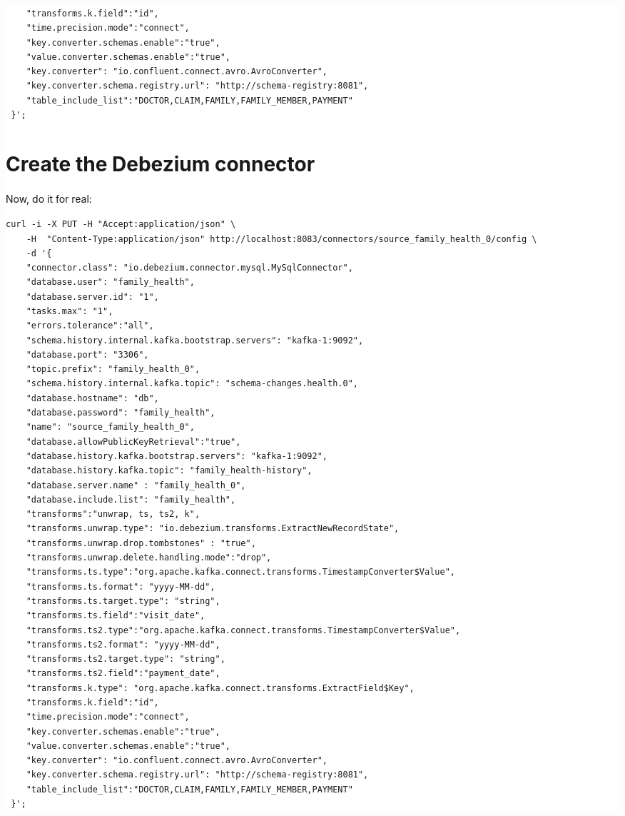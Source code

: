 ```
    "transforms.k.field":"id",
    "time.precision.mode":"connect",
    "key.converter.schemas.enable":"true",
    "value.converter.schemas.enable":"true",
    "key.converter": "io.confluent.connect.avro.AvroConverter",
    "key.converter.schema.registry.url": "http://schema-registry:8081",
    "table_include_list":"DOCTOR,CLAIM,FAMILY,FAMILY_MEMBER,PAYMENT"
 }';
```

# Create the Debezium connector

Now, do it for real:

```
curl -i -X PUT -H "Accept:application/json" \
    -H  "Content-Type:application/json" http://localhost:8083/connectors/source_family_health_0/config \
    -d '{ 
    "connector.class": "io.debezium.connector.mysql.MySqlConnector",
    "database.user": "family_health",
    "database.server.id": "1",
    "tasks.max": "1",
    "errors.tolerance":"all",
    "schema.history.internal.kafka.bootstrap.servers": "kafka-1:9092",
    "database.port": "3306",
    "topic.prefix": "family_health_0",
    "schema.history.internal.kafka.topic": "schema-changes.health.0",
    "database.hostname": "db",
    "database.password": "family_health",
    "name": "source_family_health_0",
    "database.allowPublicKeyRetrieval":"true",
    "database.history.kafka.bootstrap.servers": "kafka-1:9092",
    "database.history.kafka.topic": "family_health-history",
    "database.server.name" : "family_health_0",
    "database.include.list": "family_health",
    "transforms":"unwrap, ts, ts2, k",
    "transforms.unwrap.type": "io.debezium.transforms.ExtractNewRecordState",
    "transforms.unwrap.drop.tombstones" : "true",
    "transforms.unwrap.delete.handling.mode":"drop",
    "transforms.ts.type":"org.apache.kafka.connect.transforms.TimestampConverter$Value",
    "transforms.ts.format": "yyyy-MM-dd",
    "transforms.ts.target.type": "string", 
    "transforms.ts.field":"visit_date",
    "transforms.ts2.type":"org.apache.kafka.connect.transforms.TimestampConverter$Value",
    "transforms.ts2.format": "yyyy-MM-dd",
    "transforms.ts2.target.type": "string", 
    "transforms.ts2.field":"payment_date",
    "transforms.k.type": "org.apache.kafka.connect.transforms.ExtractField$Key",
    "transforms.k.field":"id",
    "time.precision.mode":"connect",
    "key.converter.schemas.enable":"true",
    "value.converter.schemas.enable":"true",
    "key.converter": "io.confluent.connect.avro.AvroConverter",
    "key.converter.schema.registry.url": "http://schema-registry:8081",
    "table_include_list":"DOCTOR,CLAIM,FAMILY,FAMILY_MEMBER,PAYMENT"
 }';
```
